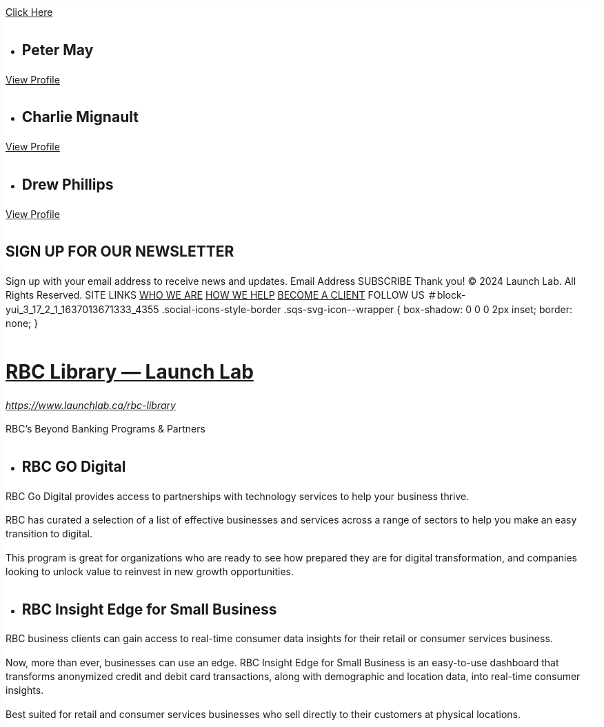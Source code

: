  [Click Here](/)
 
* ## Peter May
 
 [View Profile](/peter-may)
 
* ## Charlie Mignault
 
 [View Profile](/charlie-mignault)
 
* ## Drew Phillips
 
 [View Profile](/drewphillips)
 
## SIGN UP FOR OUR NEWSLETTER
Sign up with your email address to receive news and updates.
Email Address 
SUBSCRIBE
Thank you!
© 2024 Launch Lab. All Rights Reserved.
SITE LINKS
[WHO WE ARE](/who-we-are)
[HOW WE HELP](/programs)
[BECOME A CLIENT](/become-a-client)
FOLLOW US
＃block-yui_3_17_2_1_1637013671333_4355 .social-icons-style-border .sqs-svg-icon--wrapper { box-shadow: 0 0 0 2px inset; border: none; }

# [RBC Library — Launch Lab](https://www.launchlab.ca/rbc-library) 
 _https://www.launchlab.ca/rbc-library_

RBC’s Beyond Banking Programs & Partners
* ## RBC GO Digital
 
 RBC Go Digital provides access to partnerships with technology services to help your business thrive.
 
 RBC has curated a selection of a list of effective businesses and services across a range of sectors to help you make an easy transition to digital.
 
 This program is great for organizations who are ready to see how prepared they are for digital transformation, and companies looking to unlock value to reinvest in new growth opportunities.
 
* ## RBC Insight Edge for Small Business
 
 RBC business clients can gain access to real-time consumer data insights for their retail or consumer services business.
 
 Now, more than ever, businesses can use an edge. RBC Insight Edge for Small Business is an easy-to-use dashboard that transforms anonymized credit and debit card transactions, along with demographic and location data, into real-time consumer insights.
 
 Best suited for retail and consumer services businesses who sell directly to their customers at physical locations.
 